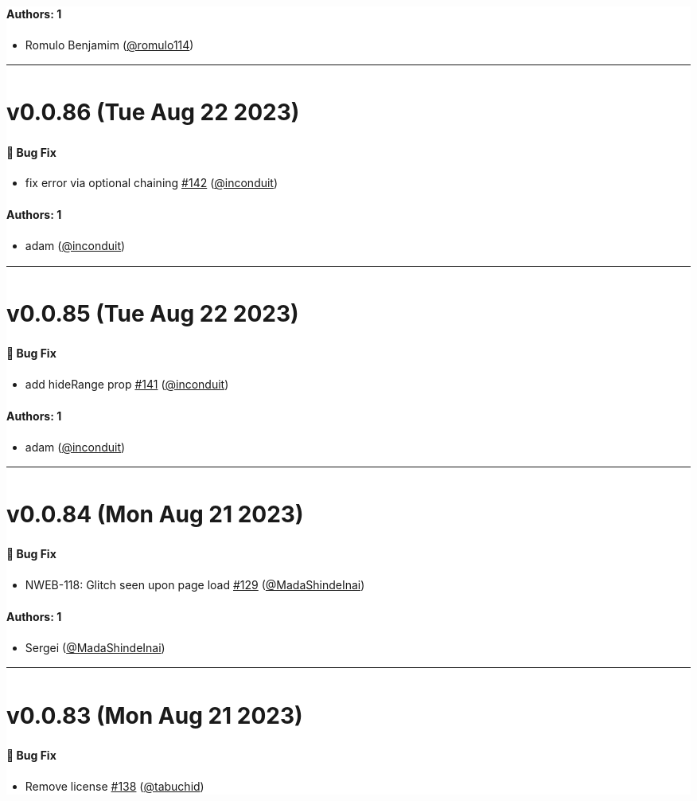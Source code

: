 #### Authors: 1

- Romulo Benjamim ([@romulo114](https://github.com/romulo114))

---

# v0.0.86 (Tue Aug 22 2023)

#### 🐛 Bug Fix

- fix error via optional chaining [#142](https://github.com/Zwirner/design-system/pull/142) ([@inconduit](https://github.com/inconduit))

#### Authors: 1

- adam ([@inconduit](https://github.com/inconduit))

---

# v0.0.85 (Tue Aug 22 2023)

#### 🐛 Bug Fix

- add hideRange prop [#141](https://github.com/Zwirner/design-system/pull/141) ([@inconduit](https://github.com/inconduit))

#### Authors: 1

- adam ([@inconduit](https://github.com/inconduit))

---

# v0.0.84 (Mon Aug 21 2023)

#### 🐛 Bug Fix

- NWEB-118: Glitch seen upon page load [#129](https://github.com/Zwirner/design-system/pull/129) ([@MadaShindeInai](https://github.com/MadaShindeInai))

#### Authors: 1

- Sergei ([@MadaShindeInai](https://github.com/MadaShindeInai))

---

# v0.0.83 (Mon Aug 21 2023)

#### 🐛 Bug Fix

- Remove license [#138](https://github.com/Zwirner/design-system/pull/138) ([@tabuchid](https://github.com/tabuchid))
